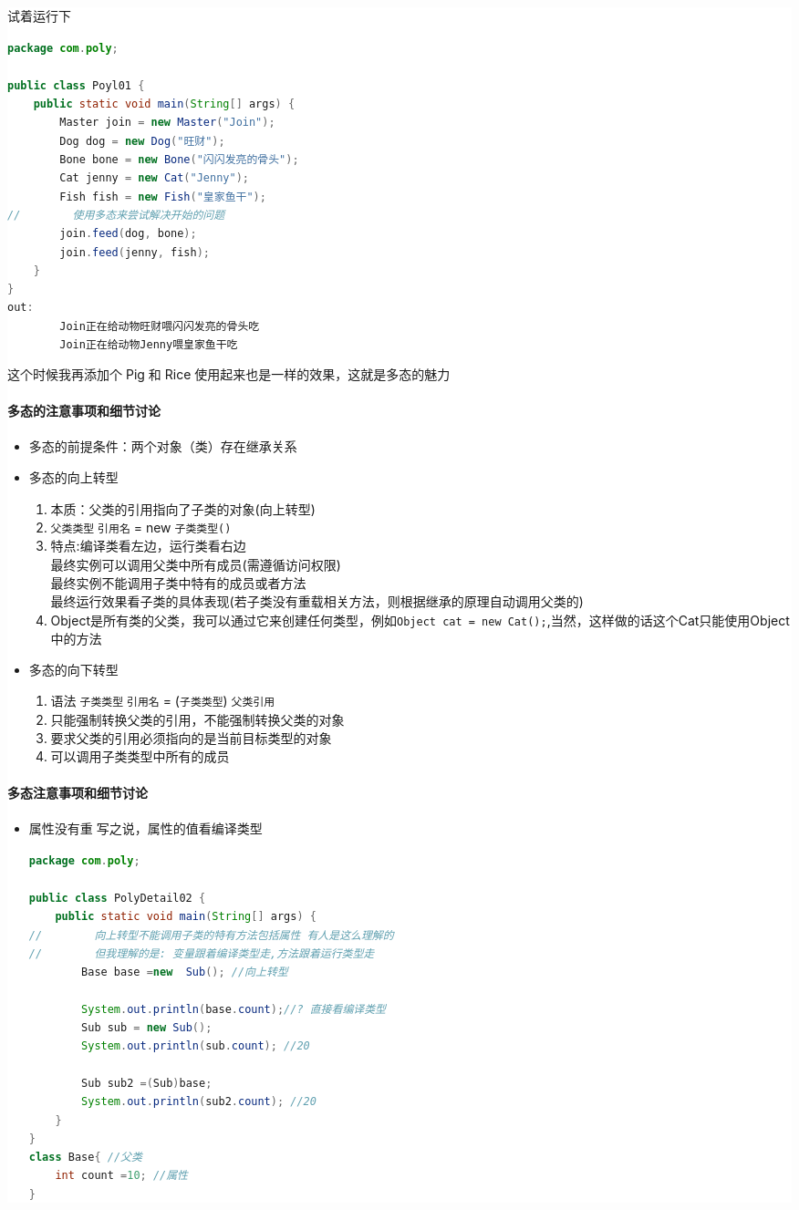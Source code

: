 试着运行下

```java
package com.poly;

public class Poyl01 {
    public static void main(String[] args) {
        Master join = new Master("Join");
        Dog dog = new Dog("旺财");
        Bone bone = new Bone("闪闪发亮的骨头");
        Cat jenny = new Cat("Jenny");
        Fish fish = new Fish("皇家鱼干");
//        使用多态来尝试解决开始的问题
        join.feed(dog, bone);
        join.feed(jenny, fish);
    }
}
out:
        Join正在给动物旺财喂闪闪发亮的骨头吃
        Join正在给动物Jenny喂皇家鱼干吃

```

这个时候我再添加个 Pig 和 Rice 使用起来也是一样的效果，这就是多态的魅力

#### 多态的注意事项和细节讨论

- 多态的前提条件：两个对象（类）存在继承关系
- 多态的向上转型
    1. 本质：父类的引用指向了子类的对象(向上转型)
    2. `父类类型` `引用名` = new `子类类型()`
    3. 特点:编译类看左边，运行类看右边  
       最终实例可以调用父类中所有成员(需遵循访问权限)  
       最终实例不能调用子类中特有的成员或者方法  
       最终运行效果看子类的具体表现(若子类没有重载相关方法，则根据继承的原理自动调用父类的)
    4. Object是所有类的父类，我可以通过它来创建任何类型，例如`Object cat = new Cat();`,当然，这样做的话这个Cat只能使用Object中的方法

- 多态的向下转型
    1. 语法 `子类类型` `引用名` = (`子类类型`) `父类引用`
    2. 只能强制转换父类的引用，不能强制转换父类的对象
    3. 要求父类的引用必须指向的是当前目标类型的对象
    4. 可以调用子类类型中所有的成员

#### 多态注意事项和细节讨论

- 属性没有重 写之说，属性的值看编译类型

  ```java
  package com.poly;
  
  public class PolyDetail02 {
      public static void main(String[] args) {
  //        向上转型不能调用子类的特有方法包括属性 有人是这么理解的
  //        但我理解的是: 变量跟着编译类型走,方法跟着运行类型走
          Base base =new  Sub(); //向上转型
          
          System.out.println(base.count);//? 直接看编译类型
          Sub sub = new Sub();
          System.out.println(sub.count); //20
  
          Sub sub2 =(Sub)base;
          System.out.println(sub2.count); //20
      }
  }
  class Base{ //父类
      int count =10; //属性
  }
  ```